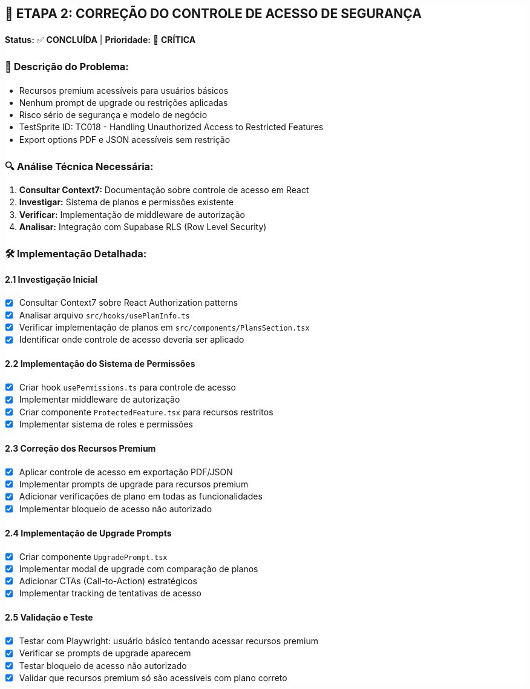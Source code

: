 

## 🎯 **ETAPA 2: CORREÇÃO DO CONTROLE DE ACESSO DE SEGURANÇA**
**Status:** ✅ **CONCLUÍDA** | **Prioridade:** 🔴 **CRÍTICA**

### 📝 **Descrição do Problema:**
- Recursos premium acessíveis para usuários básicos
- Nenhum prompt de upgrade ou restrições aplicadas
- Risco sério de segurança e modelo de negócio
- TestSprite ID: TC018 - Handling Unauthorized Access to Restricted Features
- Export options PDF e JSON acessíveis sem restrição

### 🔍 **Análise Técnica Necessária:**
1. **Consultar Context7:** Documentação sobre controle de acesso em React
2. **Investigar:** Sistema de planos e permissões existente
3. **Verificar:** Implementação de middleware de autorização
4. **Analisar:** Integração com Supabase RLS (Row Level Security)

### 🛠️ **Implementação Detalhada:**

#### **2.1 Investigação Inicial**
- [x] Consultar Context7 sobre React Authorization patterns
- [x] Analisar arquivo `src/hooks/usePlanInfo.ts`
- [x] Verificar implementação de planos em `src/components/PlansSection.tsx`
- [x] Identificar onde controle de acesso deveria ser aplicado

#### **2.2 Implementação do Sistema de Permissões**
- [x] Criar hook `usePermissions.ts` para controle de acesso
- [x] Implementar middleware de autorização
- [x] Criar componente `ProtectedFeature.tsx` para recursos restritos
- [x] Implementar sistema de roles e permissões

#### **2.3 Correção dos Recursos Premium**
- [x] Aplicar controle de acesso em exportação PDF/JSON
- [x] Implementar prompts de upgrade para recursos premium
- [x] Adicionar verificações de plano em todas as funcionalidades
- [x] Implementar bloqueio de acesso não autorizado

#### **2.4 Implementação de Upgrade Prompts**
- [x] Criar componente `UpgradePrompt.tsx`
- [x] Implementar modal de upgrade com comparação de planos
- [x] Adicionar CTAs (Call-to-Action) estratégicos
- [x] Implementar tracking de tentativas de acesso

#### **2.5 Validação e Teste**
- [x] Testar com Playwright: usuário básico tentando acessar recursos premium
- [x] Verificar se prompts de upgrade aparecem
- [x] Testar bloqueio de acesso não autorizado
- [x] Validar que recursos premium só são acessíveis com plano correto

